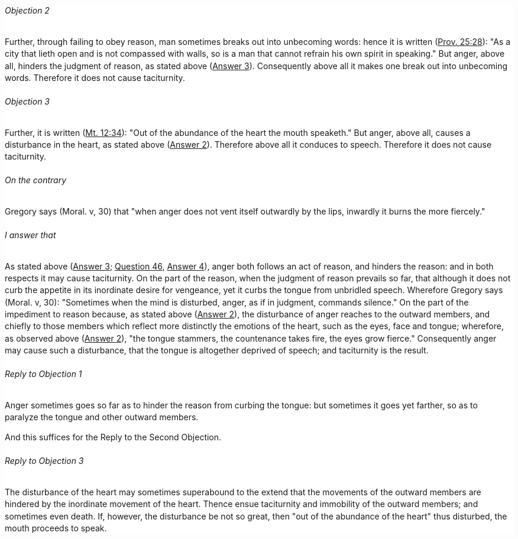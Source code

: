 ###### Objection 2
Further, through failing to obey reason, man sometimes breaks out into unbecoming words: hence it is written ([Prov. 25:28](http://bible.gospelcom.net/bible?Prov++25:28)): "As a city that lieth open and is not compassed with walls, so is a man that cannot refrain his own spirit in speaking." But anger, above all, hinders the judgment of reason, as stated above ([Answer 3](#3.%20Whether%20anger%20above%20all%20hinders%20the%20use%20of%20reason?%20)). Consequently above all it makes one break out into unbecoming words. Therefore it does not cause taciturnity.  

###### Objection 3
Further, it is written ([Mt. 12:34](http://bible.gospelcom.net/bible?Mt++12:34)): "Out of the abundance of the heart the mouth speaketh." But anger, above all, causes a disturbance in the heart, as stated above ([Answer 2](#2.%20Whether%20anger%20above%20all%20causes%20fervor%20in%20the%20heart?%20)). Therefore above all it conduces to speech. Therefore it does not cause taciturnity.

###### On the contrary
Gregory says (Moral. v, 30) that "when anger does not vent itself outwardly by the lips, inwardly it burns the more fiercely."  

###### I answer that
As stated above ([Answer 3](#3.%20Whether%20anger%20above%20all%20hinders%20the%20use%20of%20reason?%20); [Question 46](46.%20Anger,%20in%20Itself.md), [Answer 4](46.%20Anger,%20in%20Itself.md#4.%20Whether%20anger%20requires%20an%20act%20of%20reason?%20)), anger both follows an act of reason, and hinders the reason: and in both respects it may cause taciturnity. On the part of the reason, when the judgment of reason prevails so far, that although it does not curb the appetite in its inordinate desire for vengeance, yet it curbs the tongue from unbridled speech. Wherefore Gregory says (Moral. v, 30): "Sometimes when the mind is disturbed, anger, as if in judgment, commands silence." On the part of the impediment to reason because, as stated above ([Answer 2](#2.%20Whether%20anger%20above%20all%20causes%20fervor%20in%20the%20heart?%20)), the disturbance of anger reaches to the outward members, and chiefly to those members which reflect more distinctly the emotions of the heart, such as the eyes, face and tongue; wherefore, as observed above ([Answer 2](#2.%20Whether%20anger%20above%20all%20causes%20fervor%20in%20the%20heart?%20)), "the tongue stammers, the countenance takes fire, the eyes grow fierce." Consequently anger may cause such a disturbance, that the tongue is altogether deprived of speech; and taciturnity is the result.  

###### Reply to Objection 1
Anger sometimes goes so far as to hinder the reason from curbing the tongue: but sometimes it goes yet farther, so as to paralyze the tongue and other outward members.  

And this suffices for the Reply to the Second Objection.

###### Reply to Objection 3
The disturbance of the heart may sometimes superabound to the extend that the movements of the outward members are hindered by the inordinate movement of the heart. Thence ensue taciturnity and immobility of the outward members; and sometimes even death. If, however, the disturbance be not so great, then "out of the abundance of the heart" thus disturbed, the mouth proceeds to speak.